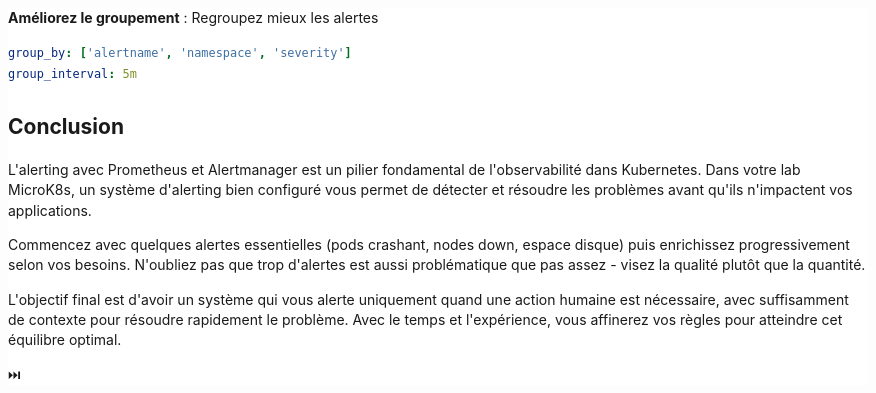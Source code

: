 **Améliorez le groupement** : Regroupez mieux les alertes
```yaml
group_by: ['alertname', 'namespace', 'severity']
group_interval: 5m
```

## Conclusion

L'alerting avec Prometheus et Alertmanager est un pilier fondamental de l'observabilité dans Kubernetes. Dans votre lab MicroK8s, un système d'alerting bien configuré vous permet de détecter et résoudre les problèmes avant qu'ils n'impactent vos applications.

Commencez avec quelques alertes essentielles (pods crashant, nodes down, espace disque) puis enrichissez progressivement selon vos besoins. N'oubliez pas que trop d'alertes est aussi problématique que pas assez - visez la qualité plutôt que la quantité.

L'objectif final est d'avoir un système qui vous alerte uniquement quand une action humaine est nécessaire, avec suffisamment de contexte pour résoudre rapidement le problème. Avec le temps et l'expérience, vous affinerez vos règles pour atteindre cet équilibre optimal.

⏭️
